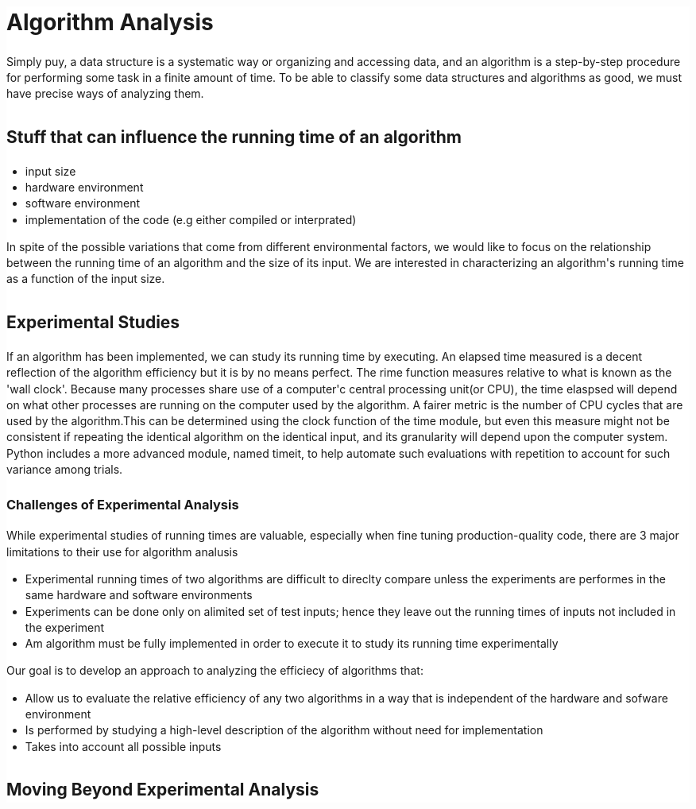 # Algorithm Analysis

Simply puy, a data structure is a systematic way or organizing and accessing data, and an algorithm is a step-by-step procedure for performing some task in a finite amount of time. To be able to classify some data structures and algorithms as good, we must have precise ways of analyzing them.

## Stuff that can influence the running time of an algorithm

- input size
- hardware environment
- software environment
- implementation of the code (e.g either compiled or interprated)

In spite of the possible variations that come from different environmental factors, we would like to focus on the relationship between the running time of an algorithm and the size of its input. We are interested in characterizing an algorithm's running time as a function of the input size.

## Experimental Studies

If an algorithm has been implemented, we can study its running time by executing. An elapsed time measured is a decent reflection of the algorithm efficiency but it is by no means perfect. The rime function measures relative to what is known as the 'wall clock'. Because many processes share use of a computer'c central processing unit(or CPU), the time elaspsed will depend on what other processes are running on the computer used by the algorithm. A fairer metric is the number of CPU cycles that are used by the algorithm.This can be determined using the clock function of the time module, but even this measure might not be consistent if repeating the identical algorithm on the identical input, and its granularity will depend upon the computer system. Python includes a more advanced module, named timeit, to help automate such evaluations with repetition to account for such variance among trials.

### Challenges of Experimental Analysis

While experimental studies of running times are valuable, especially when fine tuning production-quality code, there are 3 major limitations to their use for algorithm analusis

- Experimental running times of two algorithms are difficult to direclty compare unless the experiments are performes in the same hardware and software environments
- Experiments can be done only on alimited set of test inputs; hence they leave out the running times of inputs not included in the experiment
- Am algorithm must be fully implemented in order to execute it to study its running time experimentally

Our goal is to develop an approach to analyzing the efficiecy of algorithms that:

- Allow us to evaluate the relative efficiency of any two algorithms in a way that is independent of the hardware and sofware environment
- Is performed by studying a high-level description of the algorithm without need for implementation
- Takes into account all possible inputs

## Moving Beyond Experimental Analysis
